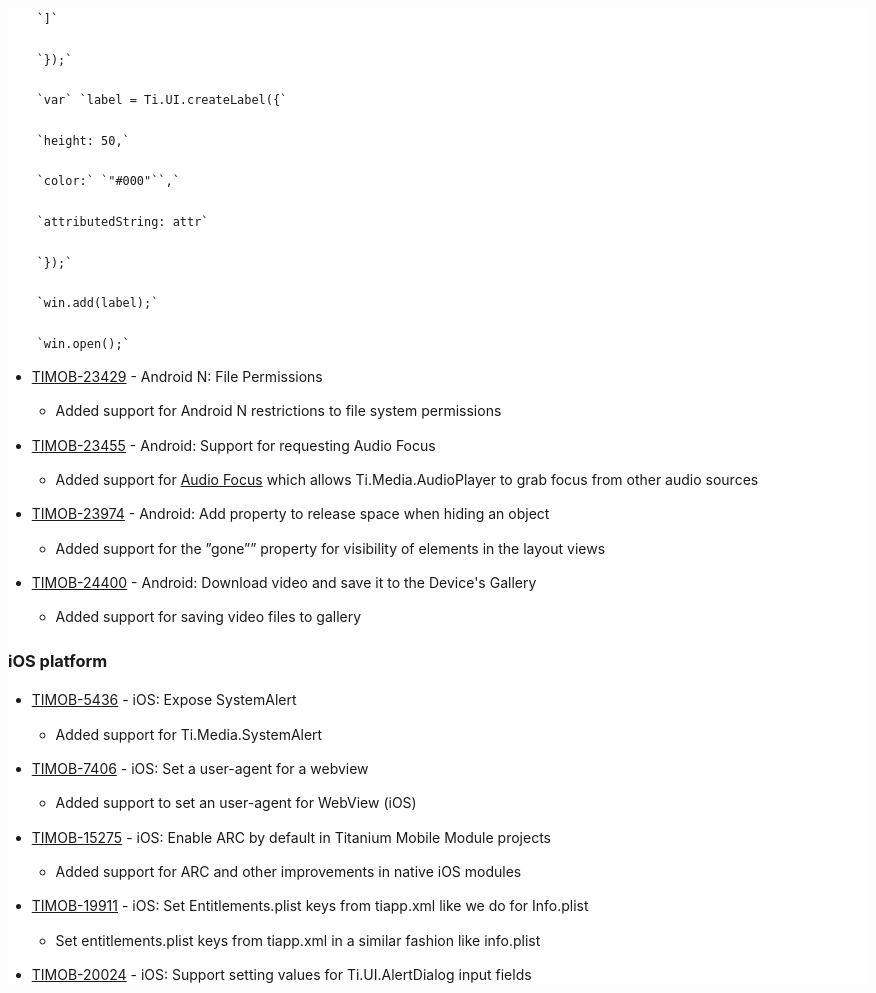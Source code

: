         `]`
        
        `});`
        
        `var` `label = Ti.UI.createLabel({`
        
        `height: 50,`
        
        `color:` `"#000"``,`
        
        `attributedString: attr`
        
        `});`
        
        `win.add(label);`
        
        `win.open();`
        
*   [TIMOB-23429](https://jira.appcelerator.org/browse/TIMOB-23429) - Android N: File Permissions
    
    *   Added support for Android N restrictions to file system permissions
        
*   [TIMOB-23455](https://jira.appcelerator.org/browse/TIMOB-23455) - Android: Support for requesting Audio Focus
    
    *   Added support for [Audio Focus](https://developer.android.com/training/managing-audio/audio-focus.html) which allows Ti.Media.AudioPlayer to grab focus from other audio sources
        
*   [TIMOB-23974](https://jira.appcelerator.org/browse/TIMOB-23974) - Android: Add property to release space when hiding an object
    
    *   Added support for the ”gone”” property for visibility of elements in the layout views
        
*   [TIMOB-24400](https://jira.appcelerator.org/browse/TIMOB-24400) - Android: Download video and save it to the Device's Gallery
    
    *   Added support for saving video files to gallery
        

### iOS platform

*   [TIMOB-5436](https://jira.appcelerator.org/browse/TIMOB-5436) - iOS: Expose SystemAlert
    
    *   Added support for Ti.Media.SystemAlert
        
*   [TIMOB-7406](https://jira.appcelerator.org/browse/TIMOB-7406) - iOS: Set a user-agent for a webview
    
    *   Added support to set an user-agent for WebView (iOS)
        
*   [TIMOB-15275](https://jira.appcelerator.org/browse/TIMOB-15275) - iOS: Enable ARC by default in Titanium Mobile Module projects
    
    *   Added support for ARC and other improvements in native iOS modules
        
*   [TIMOB-19911](https://jira.appcelerator.org/browse/TIMOB-19911) - iOS: Set Entitlements.plist keys from tiapp.xml like we do for Info.plist
    
    *   Set entitlements.plist keys from tiapp.xml in a similar fashion like info.plist
        
*   [TIMOB-20024](https://jira.appcelerator.org/browse/TIMOB-20024) - iOS: Support setting values for Ti.UI.AlertDialog input fields
    